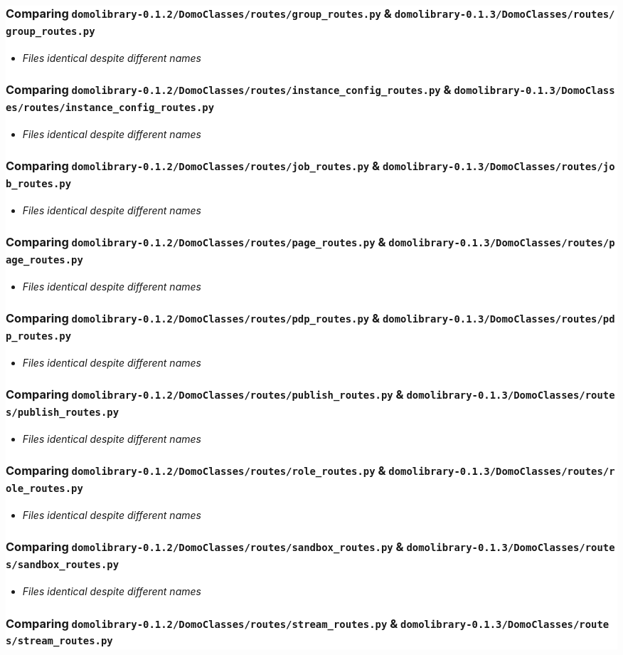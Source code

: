 ### Comparing `domolibrary-0.1.2/DomoClasses/routes/group_routes.py` & `domolibrary-0.1.3/DomoClasses/routes/group_routes.py`

 * *Files identical despite different names*

### Comparing `domolibrary-0.1.2/DomoClasses/routes/instance_config_routes.py` & `domolibrary-0.1.3/DomoClasses/routes/instance_config_routes.py`

 * *Files identical despite different names*

### Comparing `domolibrary-0.1.2/DomoClasses/routes/job_routes.py` & `domolibrary-0.1.3/DomoClasses/routes/job_routes.py`

 * *Files identical despite different names*

### Comparing `domolibrary-0.1.2/DomoClasses/routes/page_routes.py` & `domolibrary-0.1.3/DomoClasses/routes/page_routes.py`

 * *Files identical despite different names*

### Comparing `domolibrary-0.1.2/DomoClasses/routes/pdp_routes.py` & `domolibrary-0.1.3/DomoClasses/routes/pdp_routes.py`

 * *Files identical despite different names*

### Comparing `domolibrary-0.1.2/DomoClasses/routes/publish_routes.py` & `domolibrary-0.1.3/DomoClasses/routes/publish_routes.py`

 * *Files identical despite different names*

### Comparing `domolibrary-0.1.2/DomoClasses/routes/role_routes.py` & `domolibrary-0.1.3/DomoClasses/routes/role_routes.py`

 * *Files identical despite different names*

### Comparing `domolibrary-0.1.2/DomoClasses/routes/sandbox_routes.py` & `domolibrary-0.1.3/DomoClasses/routes/sandbox_routes.py`

 * *Files identical despite different names*

### Comparing `domolibrary-0.1.2/DomoClasses/routes/stream_routes.py` & `domolibrary-0.1.3/DomoClasses/routes/stream_routes.py`
